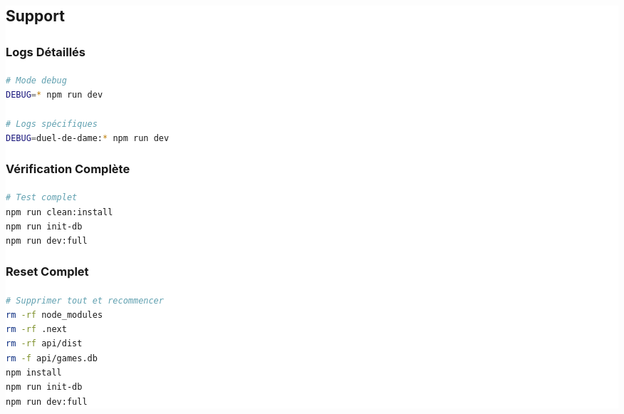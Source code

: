 ## Support

### Logs Détaillés
```bash
# Mode debug
DEBUG=* npm run dev

# Logs spécifiques
DEBUG=duel-de-dame:* npm run dev
```

### Vérification Complète
```bash
# Test complet
npm run clean:install
npm run init-db
npm run dev:full
```

### Reset Complet
```bash
# Supprimer tout et recommencer
rm -rf node_modules
rm -rf .next
rm -rf api/dist
rm -f api/games.db
npm install
npm run init-db
npm run dev:full
```